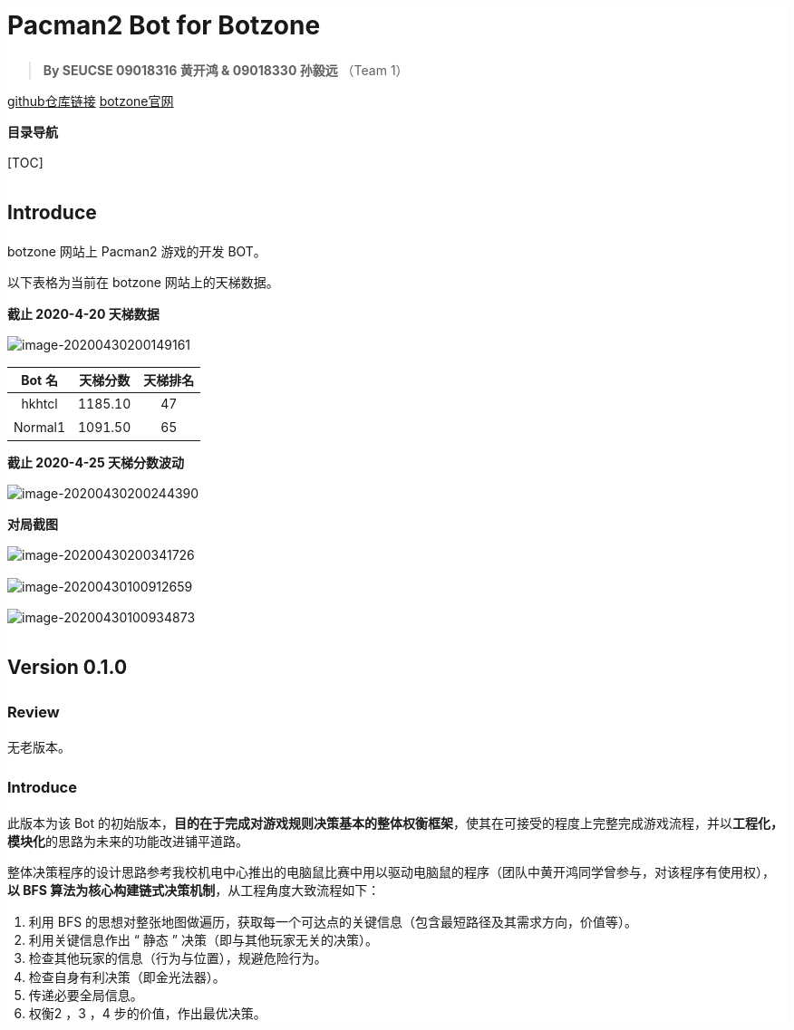 # **Pacman2 Bot**  for Botzone

> **By SEUCSE  09018316 黄开鸿  &  09018330 孙毅远**  （Team 1）

[github仓库链接](https://github.com/HHHKKKHHH/chi-dou-dou/)   [botzone官网](https://www.botzone.org.cn)

**目录导航**

[TOC]



## Introduce
botzone 网站上 Pacman2 游戏的开发 BOT。

以下表格为当前在 botzone 网站上的天梯数据。

**截止 2020-4-20 天梯数据**

![image-20200430200149161](C:\Users\17907\AppData\Roaming\Typora\typora-user-images\image-20200430200149161.png)

| Bot 名  | 天梯分数 | 天梯排名 |
| :-----: | :------: | :------: |
| hkhtcl  |   1185.10   |    47    |
| Normal1 | 1091.50  |    65    |

**截止 2020-4-25 天梯分数波动**

![image-20200430200244390](C:\Users\17907\AppData\Roaming\Typora\typora-user-images\image-20200430200244390.png)

**对局截图**

![image-20200430200341726](C:\Users\17907\AppData\Roaming\Typora\typora-user-images\image-20200430200341726.png)

![image-20200430100912659](C:\Users\17907\AppData\Roaming\Typora\typora-user-images\image-20200430100912659.png)

![image-20200430100934873](C:\Users\17907\AppData\Roaming\Typora\typora-user-images\image-20200430100934873.png)

## Version 0.1.0

### Review

无老版本。

### Introduce

此版本为该 Bot 的初始版本，**目的在于完成对游戏规则决策基本的整体权衡框架**，使其在可接受的程度上完整完成游戏流程，并以**工程化，模块化**的思路为未来的功能改进铺平道路。

整体决策程序的设计思路参考我校机电中心推出的电脑鼠比赛中用以驱动电脑鼠的程序（团队中黄开鸿同学曾参与，对该程序有使用权），**以 BFS 算法为核心构建链式决策机制**，从工程角度大致流程如下：

1. 利用 BFS 的思想对整张地图做遍历，获取每一个可达点的关键信息（包含最短路径及其需求方向，价值等）。
2. 利用关键信息作出 “ 静态 ” 决策（即与其他玩家无关的决策）。
3. 检查其他玩家的信息（行为与位置），规避危险行为。
4. 检查自身有利决策（即金光法器）。
5. 传递必要全局信息。
6. 权衡2 ，3 ，4 步的价值，作出最优决策。

